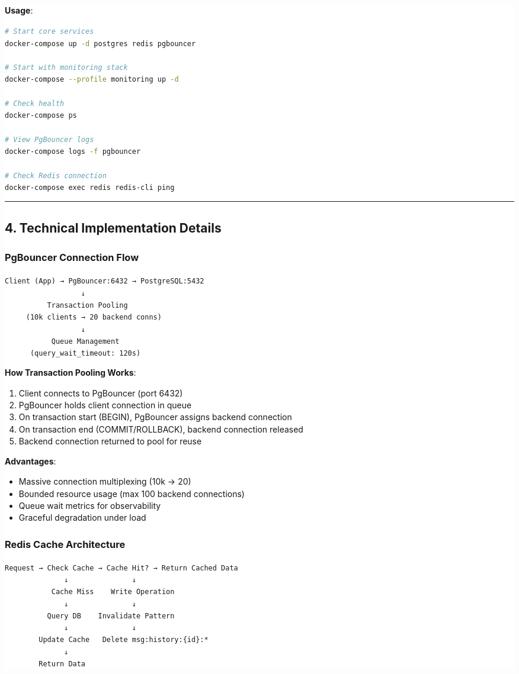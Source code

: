 **Usage**:

```bash
# Start core services
docker-compose up -d postgres redis pgbouncer

# Start with monitoring stack
docker-compose --profile monitoring up -d

# Check health
docker-compose ps

# View PgBouncer logs
docker-compose logs -f pgbouncer

# Check Redis connection
docker-compose exec redis redis-cli ping
```

---

## 4. Technical Implementation Details

### PgBouncer Connection Flow

```
Client (App) → PgBouncer:6432 → PostgreSQL:5432
                  ↓
          Transaction Pooling
     (10k clients → 20 backend conns)
                  ↓
           Queue Management
      (query_wait_timeout: 120s)
```

**How Transaction Pooling Works**:

1. Client connects to PgBouncer (port 6432)
2. PgBouncer holds client connection in queue
3. On transaction start (BEGIN), PgBouncer assigns backend connection
4. On transaction end (COMMIT/ROLLBACK), backend connection released
5. Backend connection returned to pool for reuse

**Advantages**:

- Massive connection multiplexing (10k → 20)
- Bounded resource usage (max 100 backend connections)
- Queue wait metrics for observability
- Graceful degradation under load

### Redis Cache Architecture

```
Request → Check Cache → Cache Hit? → Return Cached Data
              ↓               ↓
           Cache Miss    Write Operation
              ↓               ↓
          Query DB    Invalidate Pattern
              ↓               ↓
        Update Cache   Delete msg:history:{id}:*
              ↓
        Return Data
```
